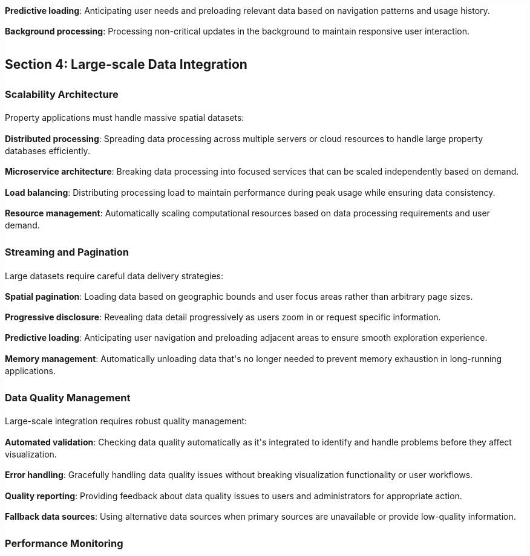 **Predictive loading**: Anticipating user needs and preloading relevant data based on navigation patterns and usage history.

**Background processing**: Processing non-critical updates in the background to maintain responsive user interaction.

## Section 4: Large-scale Data Integration

### Scalability Architecture

Property applications must handle massive spatial datasets:

**Distributed processing**: Spreading data processing across multiple servers or cloud resources to handle large property databases efficiently.

**Microservice architecture**: Breaking data processing into focused services that can be scaled independently based on demand.

**Load balancing**: Distributing processing load to maintain performance during peak usage while ensuring data consistency.

**Resource management**: Automatically scaling computational resources based on data processing requirements and user demand.

### Streaming and Pagination

Large datasets require careful data delivery strategies:

**Spatial pagination**: Loading data based on geographic bounds and user focus areas rather than arbitrary page sizes.

**Progressive disclosure**: Revealing data detail progressively as users zoom in or request specific information.

**Predictive loading**: Anticipating user navigation and preloading adjacent areas to ensure smooth exploration experience.

**Memory management**: Automatically unloading data that's no longer needed to prevent memory exhaustion in long-running applications.

### Data Quality Management

Large-scale integration requires robust quality management:

**Automated validation**: Checking data quality automatically as it's integrated to identify and handle problems before they affect visualization.

**Error handling**: Gracefully handling data quality issues without breaking visualization functionality or user workflows.

**Quality reporting**: Providing feedback about data quality issues to users and administrators for appropriate action.

**Fallback data sources**: Using alternative data sources when primary sources are unavailable or provide low-quality information.

### Performance Monitoring
